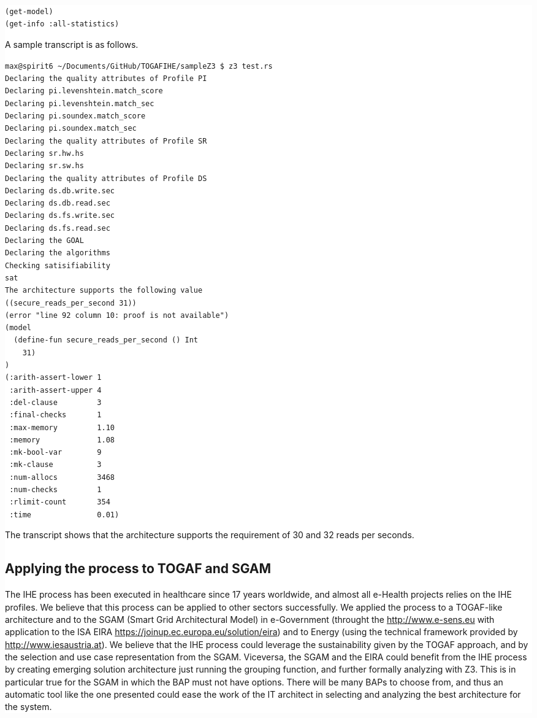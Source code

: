 ```
(get-model)
(get-info :all-statistics)
``` 

A sample transcript is as follows. 

```
max@spirit6 ~/Documents/GitHub/TOGAFIHE/sampleZ3 $ z3 test.rs
Declaring the quality attributes of Profile PI
Declaring pi.levenshtein.match_score
Declaring pi.levenshtein.match_sec
Declaring pi.soundex.match_score
Declaring pi.soundex.match_sec
Declaring the quality attributes of Profile SR
Declaring sr.hw.hs
Declaring sr.sw.hs
Declaring the quality attributes of Profile DS
Declaring ds.db.write.sec
Declaring ds.db.read.sec
Declaring ds.fs.write.sec
Declaring ds.fs.read.sec
Declaring the GOAL
Declaring the algorithms
Checking satisifiability
sat
The architecture supports the following value
((secure_reads_per_second 31))
(error "line 92 column 10: proof is not available")
(model
  (define-fun secure_reads_per_second () Int
    31)
)
(:arith-assert-lower 1
 :arith-assert-upper 4
 :del-clause         3
 :final-checks       1
 :max-memory         1.10
 :memory             1.08
 :mk-bool-var        9
 :mk-clause          3
 :num-allocs         3468
 :num-checks         1
 :rlimit-count       354
 :time               0.01)
```

The transcript shows that the architecture supports the requirement of 30 and 32 reads per seconds. 

## Applying the process to TOGAF and SGAM

The IHE process has been executed in healthcare since 17 years worldwide, and almost all e-Health projects relies on the IHE profiles. 
We believe that this process can be applied to other sectors successfully. We applied the process to a TOGAF-like architecture and to the SGAM (Smart Grid Architectural Model) in e-Government (throught the http://www.e-sens.eu with application to the ISA EIRA https://joinup.ec.europa.eu/solution/eira) and to Energy (using the technical framework provided by http://www.iesaustria.at). We believe that the IHE process could leverage the sustainability given by the TOGAF approach, and by the selection and use case representation from the SGAM. Viceversa, the SGAM and the EIRA could benefit from the IHE process by creating emerging solution architecture just running the grouping function, and further formally analyzing with Z3. This is in particular true for the SGAM in which the BAP must not have options. There will be many BAPs to choose from, and thus an automatic tool like the one presented could ease the work of the IT architect in selecting and analyzing the best architecture for the system.
